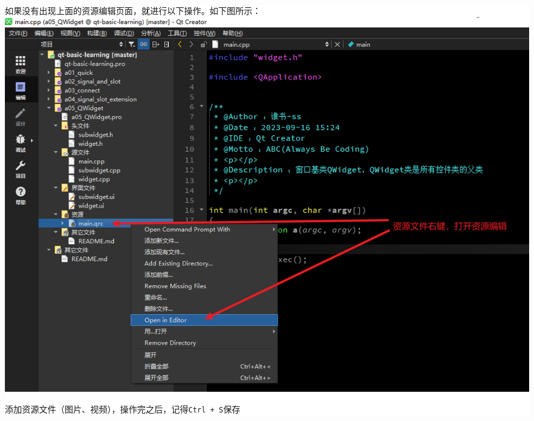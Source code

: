如果没有出现上面的资源编辑页面，就进行以下操作。如下图所示：
![Img](./FILES/README.md/img-20231129101546.png)

添加资源文件（图片、视频），操作完之后，记得`Ctrl + S`保存